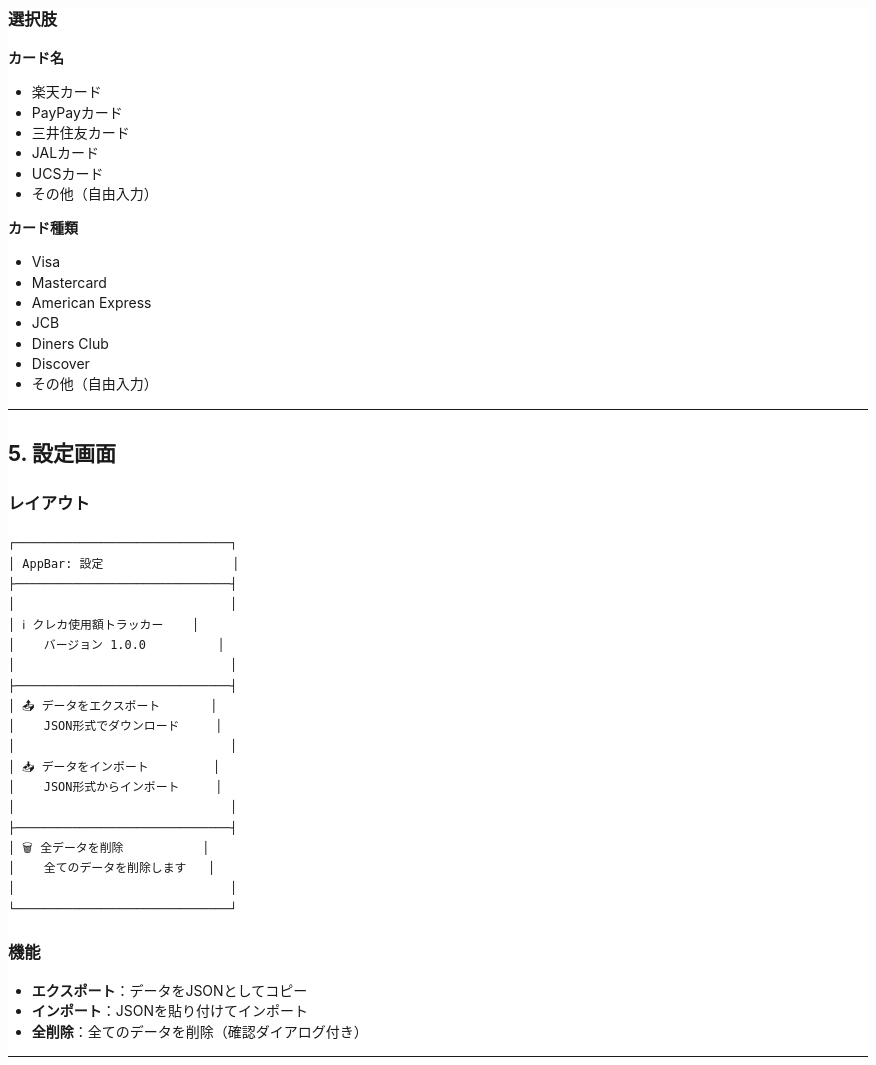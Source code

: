 ### 選択肢

**カード名**
- 楽天カード
- PayPayカード
- 三井住友カード
- JALカード
- UCSカード
- その他（自由入力）

**カード種類**
- Visa
- Mastercard
- American Express
- JCB
- Diners Club
- Discover
- その他（自由入力）

---

## 5. 設定画面

### レイアウト

```
┌──────────────────────────────┐
│ AppBar: 設定                  │
├──────────────────────────────┤
│                              │
│ ℹ️ クレカ使用額トラッカー    │
│    バージョン 1.0.0          │
│                              │
├──────────────────────────────┤
│ 📤 データをエクスポート       │
│    JSON形式でダウンロード     │
│                              │
│ 📥 データをインポート         │
│    JSON形式からインポート     │
│                              │
├──────────────────────────────┤
│ 🗑️ 全データを削除           │
│    全てのデータを削除します   │
│                              │
└──────────────────────────────┘
```

### 機能

- **エクスポート**：データをJSONとしてコピー
- **インポート**：JSONを貼り付けてインポート
- **全削除**：全てのデータを削除（確認ダイアログ付き）

---